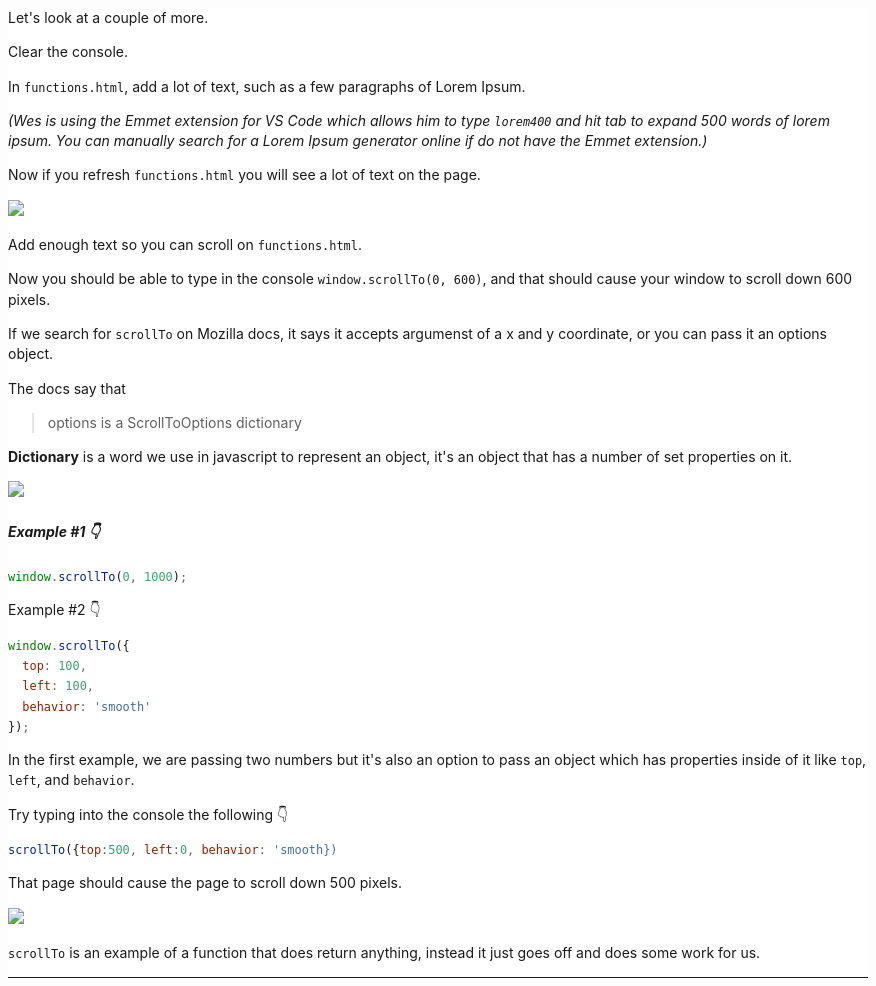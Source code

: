 Let's look at a couple of more. 

Clear the console. 

In `functions.html`, add a lot of text, such as a few paragraphs of Lorem Ipsum.

_(Wes is using the Emmet extension for VS Code which allows him to type `lorem400` and hit tab to expand 500 words of lorem ipsum. You can manually search for a Lorem Ipsum generator online if do not have the Emmet extension.)_

Now if you refresh `functions.html` you will see a lot of text on the page. 

![](@attachment/Clipboard_2020-01-28-17-35-44.png)

Add enough text so you can scroll on `functions.html`. 

Now you should be able to type in the console `window.scrollTo(0, 600)`, and that should cause your window to scroll down 600 pixels. 

If we search for `scrollTo` on Mozilla docs, it says it accepts argumenst of a x and y coordinate, or you can pass it an options object. 

The docs say that 
>options is a ScrollToOptions dictionary

**Dictionary** is a word we use in javascript to represent an object, it's an object that has a number of set properties on it. 

![](@attachment/Clipboard_2020-01-28-17-41-21.png)

##### Example #1 👇

```js
window.scrollTo(0, 1000);
```

Example #2 👇

```js
window.scrollTo({
  top: 100,
  left: 100,
  behavior: 'smooth'
});
```

In the first example, we are passing two numbers but it's also an option to pass an object which has properties inside of it like `top`, `left`, and `behavior`. 

Try typing into the console the following 👇

```js
scrollTo({top:500, left:0, behavior: 'smooth})
```

That page should cause the page to scroll down 500 pixels. 

![](@attachment/scrollTo.gif)

`scrollTo` is an example of a function that does return anything, instead it just goes off and does some work for us. 

---